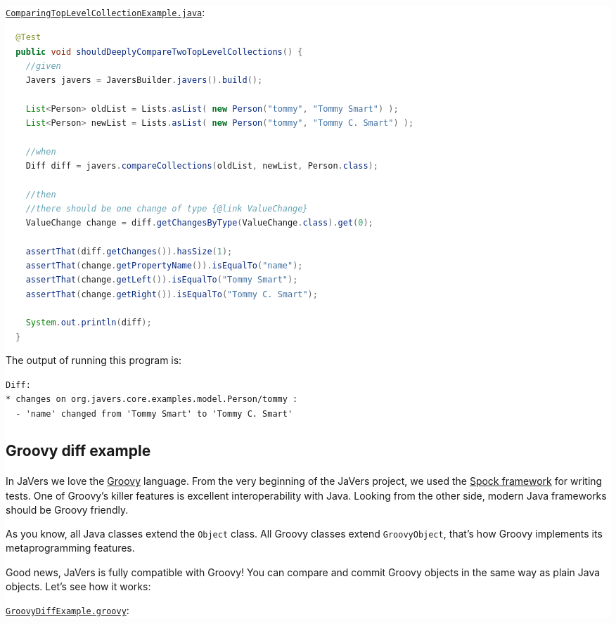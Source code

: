 [`ComparingTopLevelCollectionExample`<wbr/>`.java`](http://github.com/javers/javers/blob/master/javers-core/src/test/java/org/javers/core/examples/ComparingTopLevelCollectionExample.java):

```java
  @Test
  public void shouldDeeplyCompareTwoTopLevelCollections() {
    //given
    Javers javers = JaversBuilder.javers().build();

    List<Person> oldList = Lists.asList( new Person("tommy", "Tommy Smart") );
    List<Person> newList = Lists.asList( new Person("tommy", "Tommy C. Smart") );

    //when
    Diff diff = javers.compareCollections(oldList, newList, Person.class);

    //then
    //there should be one change of type {@link ValueChange}
    ValueChange change = diff.getChangesByType(ValueChange.class).get(0);

    assertThat(diff.getChanges()).hasSize(1);
    assertThat(change.getPropertyName()).isEqualTo("name");
    assertThat(change.getLeft()).isEqualTo("Tommy Smart");
    assertThat(change.getRight()).isEqualTo("Tommy C. Smart");

    System.out.println(diff);
  }
```

The output of running this program is:

```text
Diff:
* changes on org.javers.core.examples.model.Person/tommy :
  - 'name' changed from 'Tommy Smart' to 'Tommy C. Smart'
```

<h2 id="groovy-diff-example">Groovy diff example</h2>

In JaVers we love the [Groovy](http://www.groovy-lang.org/) language.
From the very beginning of the JaVers project, we used the [Spock framework](http://docs.spockframework.org)
for writing tests.
One of Groovy’s killer features is excellent interoperability with Java.
Looking from the other side, modern Java frameworks should be Groovy friendly. 

As you know, all Java classes extend the `Object` class.
All Groovy classes extend `GroovyObject`,
that’s how Groovy implements its metaprogramming features. 

Good news, JaVers is fully compatible with Groovy!
You can compare and commit Groovy objects in the same way as plain Java objects.
Let’s see how it works:


[`GroovyDiffExample.groovy`](http://github.com/javers/javers/blob/master/javers-core/src/test/groovy/org/javers/core/examples/GroovyDiffExample.groovy):
